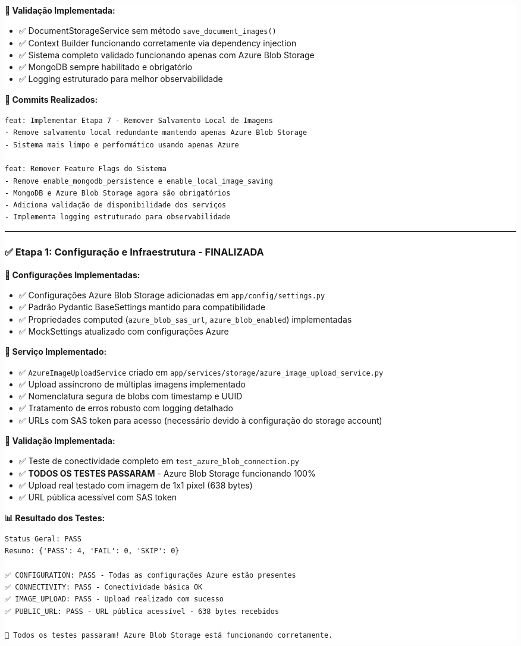 **🧪 Validação Implementada:**

- ✅ DocumentStorageService sem método `save_document_images()`
- ✅ Context Builder funcionando corretamente via dependency injection
- ✅ Sistema completo validado funcionando apenas com Azure Blob Storage
- ✅ MongoDB sempre habilitado e obrigatório
- ✅ Logging estruturado para melhor observabilidade

**💎 Commits Realizados:**

```
feat: Implementar Etapa 7 - Remover Salvamento Local de Imagens
- Remove salvamento local redundante mantendo apenas Azure Blob Storage
- Sistema mais limpo e performático usando apenas Azure

feat: Remover Feature Flags do Sistema
- Remove enable_mongodb_persistence e enable_local_image_saving
- MongoDB e Azure Blob Storage agora são obrigatórios
- Adiciona validação de disponibilidade dos serviços
- Implementa logging estruturado para observabilidade
```

---

### ✅ **Etapa 1: Configuração e Infraestrutura - FINALIZADA**

**🔧 Configurações Implementadas:**

- ✅ Configurações Azure Blob Storage adicionadas em `app/config/settings.py`
- ✅ Padrão Pydantic BaseSettings mantido para compatibilidade
- ✅ Propriedades computed (`azure_blob_sas_url`, `azure_blob_enabled`) implementadas
- ✅ MockSettings atualizado com configurações Azure

**🚀 Serviço Implementado:**

- ✅ `AzureImageUploadService` criado em `app/services/storage/azure_image_upload_service.py`
- ✅ Upload assíncrono de múltiplas imagens implementado
- ✅ Nomenclatura segura de blobs com timestamp e UUID
- ✅ Tratamento de erros robusto com logging detalhado
- ✅ URLs com SAS token para acesso (necessário devido à configuração do storage account)

**🧪 Validação Implementada:**

- ✅ Teste de conectividade completo em `test_azure_blob_connection.py`
- ✅ **TODOS OS TESTES PASSARAM** - Azure Blob Storage funcionando 100%
- ✅ Upload real testado com imagem de 1x1 pixel (638 bytes)
- ✅ URL pública acessível com SAS token

**📊 Resultado dos Testes:**

```
Status Geral: PASS
Resumo: {'PASS': 4, 'FAIL': 0, 'SKIP': 0}

✅ CONFIGURATION: PASS - Todas as configurações Azure estão presentes
✅ CONNECTIVITY: PASS - Conectividade básica OK
✅ IMAGE_UPLOAD: PASS - Upload realizado com sucesso
✅ PUBLIC_URL: PASS - URL pública acessível - 638 bytes recebidos

🎉 Todos os testes passaram! Azure Blob Storage está funcionando corretamente.
```
